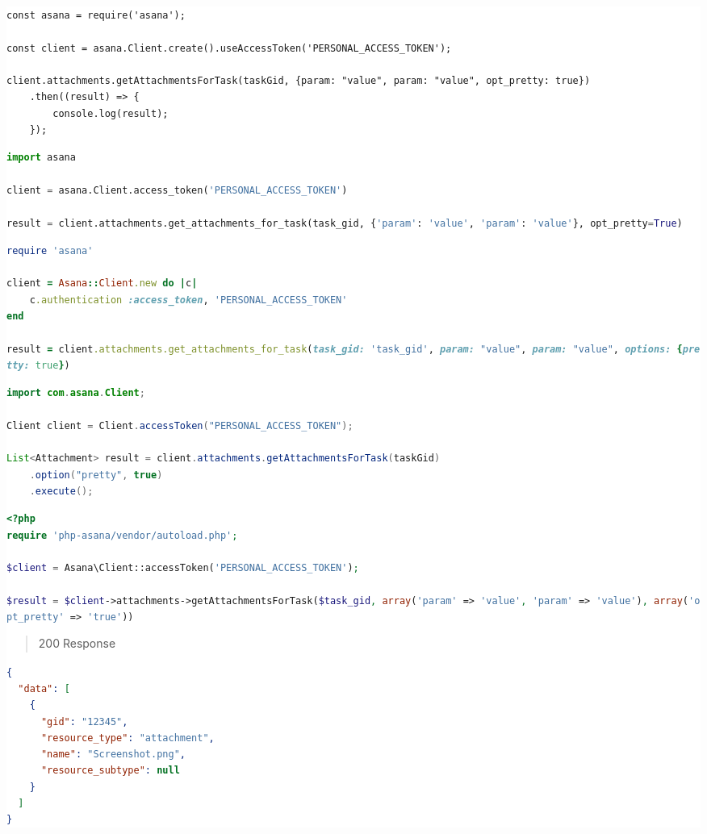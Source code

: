 ```javascript--nodejs
const asana = require('asana');

const client = asana.Client.create().useAccessToken('PERSONAL_ACCESS_TOKEN');

client.attachments.getAttachmentsForTask(taskGid, {param: "value", param: "value", opt_pretty: true})
    .then((result) => {
        console.log(result);
    });
```

```python
import asana

client = asana.Client.access_token('PERSONAL_ACCESS_TOKEN')

result = client.attachments.get_attachments_for_task(task_gid, {'param': 'value', 'param': 'value'}, opt_pretty=True)
```

```ruby
require 'asana'

client = Asana::Client.new do |c|
    c.authentication :access_token, 'PERSONAL_ACCESS_TOKEN'
end

result = client.attachments.get_attachments_for_task(task_gid: 'task_gid', param: "value", param: "value", options: {pretty: true})
```

```java
import com.asana.Client;

Client client = Client.accessToken("PERSONAL_ACCESS_TOKEN");

List<Attachment> result = client.attachments.getAttachmentsForTask(taskGid)
    .option("pretty", true)
    .execute();
```

```php
<?php
require 'php-asana/vendor/autoload.php';

$client = Asana\Client::accessToken('PERSONAL_ACCESS_TOKEN');

$result = $client->attachments->getAttachmentsForTask($task_gid, array('param' => 'value', 'param' => 'value'), array('opt_pretty' => 'true'))
```

> 200 Response

```json
{
  "data": [
    {
      "gid": "12345",
      "resource_type": "attachment",
      "name": "Screenshot.png",
      "resource_subtype": null
    }
  ]
}
```
